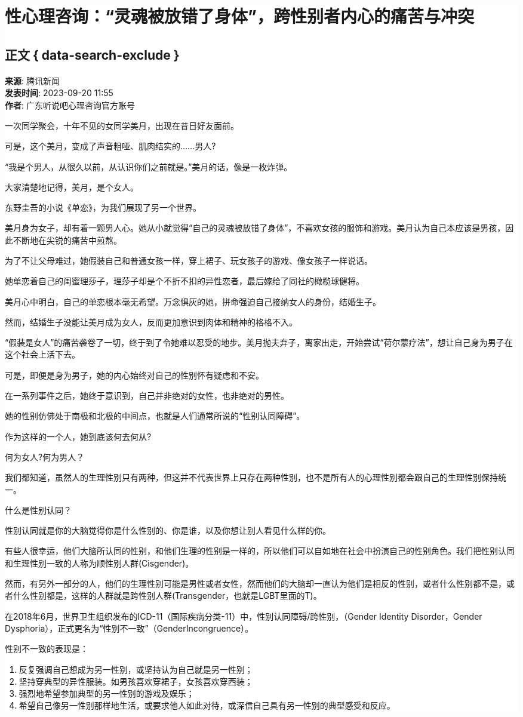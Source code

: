 # 性心理咨询：“灵魂被放错了身体”，跨性别者内心的痛苦与冲突

## 正文 { data-search-exclude }


**来源**: 腾讯新闻  
**发表时间**: 2023-09-20 11:55  
**作者**: 广东听说吧心理咨询官方账号  

一次同学聚会，十年不见的女同学美月，出现在昔日好友面前。

可是，这个美月，变成了声音粗哑、肌肉结实的……男人?

“我是个男人，从很久以前，从认识你们之前就是。”美月的话，像是一枚炸弹。

大家清楚地记得，美月，是个女人。

东野圭吾的小说《单恋》，为我们展现了另一个世界。

美月身为女子，却有着一颗男人心。她从小就觉得“自己的灵魂被放错了身体”，不喜欢女孩的服饰和游戏。美月认为自己本应该是男孩，因此不断地在尖锐的痛苦中煎熬。

为了不让父母难过，她假装自己和普通女孩一样，穿上裙子、玩女孩子的游戏、像女孩子一样说话。

她单恋着自己的闺蜜理莎子，理莎子却是个不折不扣的异性恋者，最后嫁给了同社的橄榄球健将。

美月心中明白，自己的单恋根本毫无希望。万念惧灰的她，拼命强迫自己接纳女人的身份，结婚生子。

然而，结婚生子没能让美月成为女人，反而更加意识到肉体和精神的格格不入。

“假装是女人”的痛苦袭卷了一切，终于到了令她难以忍受的地步。美月抛夫弃子，离家出走，开始尝试“荷尔蒙疗法”，想让自己身为男子在这个社会上活下去。

可是，即便是身为男子，她的内心始终对自己的性别怀有疑虑和不安。

在一系列事件之后，她终于意识到，自己并非绝对的女性，也非绝对的男性。

她的性别仿佛处于南极和北极的中间点，也就是人们通常所说的“性别认同障碍”。

作为这样的一个人，她到底该何去何从?

何为女人?何为男人？

我们都知道，虽然人的生理性别只有两种，但这并不代表世界上只存在两种性别，也不是所有人的心理性别都会跟自己的生理性别保持统一。

什么是性别认同？

性别认同就是你的大脑觉得你是什么性别的、你是谁，以及你想让别人看见什么样的你。

有些人很幸运，他们大脑所认同的性别，和他们生理的性别是一样的，所以他们可以自如地在社会中扮演自己的性别角色。我们把性别认同和生理性别一致的人称为顺性别人群(Cisgender)。

然而，有另外一部分的人，他们的生理性别可能是男性或者女性，然而他们的大脑却一直认为他们是相反的性别，或者什么性别都不是，或者什么性别都是，这样的人群就是跨性别人群(Transgender，也就是LGBT里面的T)。

在2018年6月，世界卫生组织发布的ICD-11（国际疾病分类-11）中，性别认同障碍/跨性别，（Gender Identity Disorder，Gender Dysphoria），正式更名为“性别不一致”（GenderIncongruence）。

性别不一致的表现是：

1. 反复强调自己想成为另一性别，或坚持认为自己就是另一性别；
2. 坚持穿典型的异性服装。如男孩喜欢穿裙子，女孩喜欢穿西装；
3. 强烈地希望参加典型的另一性别的游戏及娱乐；
4. 希望自己像另一性别那样地生活，或要求他人如此对待，或深信自己具有另一性别的典型感受和反应。
